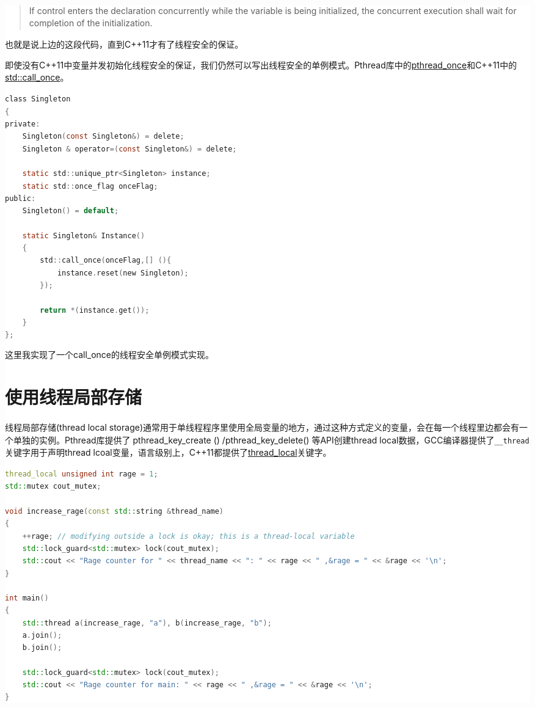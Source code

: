 > If control enters the declaration concurrently while the variable is being initialized, the concurrent execution shall wait for completion of the initialization.

也就是说上边的这段代码，直到C++11才有了线程安全的保证。

即使没有C++11中变量并发初始化线程安全的保证，我们仍然可以写出线程安全的单例模式。Pthread库中的[pthread_once](https://linux.die.net/man/3/pthread_once)和C++11中的[std::call_once](https://en.cppreference.com/w/cpp/thread/call_once)。

```C
class Singleton
{
private:
    Singleton(const Singleton&) = delete;
    Singleton & operator=(const Singleton&) = delete;

    static std::unique_ptr<Singleton> instance;
    static std::once_flag onceFlag;
public:
    Singleton() = default;

    static Singleton& Instance()
    {
        std::call_once(onceFlag,[] (){
            instance.reset(new Singleton); 
        });

        return *(instance.get());
    }
};
```

这里我实现了一个call_once的线程安全单例模式实现。

# 使用线程局部存储

线程局部存储(thread local storage)通常用于单线程程序里使用全局变量的地方，通过这种方式定义的变量，会在每一个线程里边都会有一个单独的实例。Pthread库提供了 pthread_key_create () /pthread_key_delete() 等API创建thread local数据，GCC编译器提供了`__thread`关键字用于声明thread lcoal变量，语言级别上，C++11都提供了[thread_local](https://en.cppreference.com/w/cpp/language/storage_duration)关键字。

```C++
thread_local unsigned int rage = 1;
std::mutex cout_mutex;

void increase_rage(const std::string &thread_name)
{
    ++rage; // modifying outside a lock is okay; this is a thread-local variable
    std::lock_guard<std::mutex> lock(cout_mutex);
    std::cout << "Rage counter for " << thread_name << ": " << rage << " ,&rage = " << &rage << '\n';
}

int main()
{
    std::thread a(increase_rage, "a"), b(increase_rage, "b");
    a.join();
    b.join();

    std::lock_guard<std::mutex> lock(cout_mutex);
    std::cout << "Rage counter for main: " << rage << " ,&rage = " << &rage << '\n';
}
```
